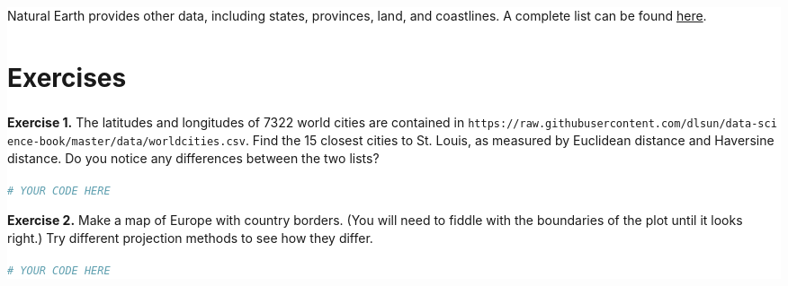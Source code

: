 Natural Earth provides other data, including states, provinces, land, and coastlines. A complete list can be found [here](https://www.naturalearthdata.com/downloads/).


# Exercises


**Exercise 1.** The latitudes and longitudes of 7322 world cities are contained in `https://raw.githubusercontent.com/dlsun/data-science-book/master/data/worldcities.csv`. Find the 15 closest cities to St. Louis, as measured by Euclidean distance and Haversine distance. Do you notice any differences between the two lists?

```python
# YOUR CODE HERE
```

**Exercise 2.** Make a map of Europe with country borders. (You will need to fiddle with the boundaries of the plot until it looks right.) Try different projection methods to see how they differ.

```python
# YOUR CODE HERE
```
